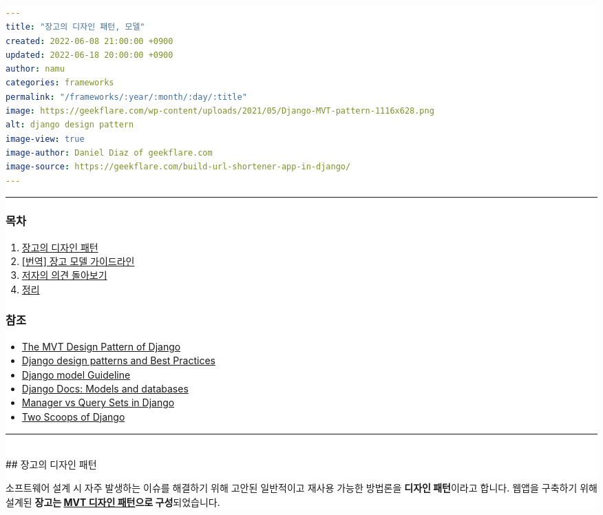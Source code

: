 ```yaml
---
title: "장고의 디자인 패턴, 모델"
created: 2022-06-08 21:00:00 +0900
updated: 2022-06-18 20:00:00 +0900
author: namu
categories: frameworks
permalink: "/frameworks/:year/:month/:day/:title"
image: https://geekflare.com/wp-content/uploads/2021/05/Django-MVT-pattern-1116x628.png
alt: django design pattern
image-view: true
image-author: Daniel Diaz of geekflare.com
image-source: https://geekflare.com/build-url-shortener-app-in-django/
---
```



---

### 목차

1. [장고의 디자인 패턴](#장고의-디자인-패턴)
2. [[번역] 장고 모델 가이드라인](#번역-장고-모델-가이드라인)
3. [저자의 의견 돌아보기](#저자의-의견-돌아보기)
4. [정리](#정리)

### 참조

- <a href="https://python.plainenglish.io/the-mvt-design-pattern-of-django-8fd47c61f582"
target="_blank">The MVT Design Pattern of Django</a>
- <a href="https://github.com/PacktPublishing/Django-Design-Patterns-and-Best-Practices-Second-Edition"
target="_blank">Django design patterns and Best Practices</a>
- <a href="https://jairvercosa.medium.com/django-model-guideline-d48a96c9b38c"
target="_blank">Django model Guideline</a>
- <a href="https://docs.djangoproject.com/en/4.0/topics/db/#module-django.db"
target="_blank">Django Docs: Models and databases</a>
- <a href="https://jairvercosa.medium.com/manger-vs-query-sets-in-django-e9af7ed744e0"
target="_blank">Manager vs Query Sets in Django</a>
- <a href="https://books.google.co.kr/books/about/Two_Scoops_of_Django.html?id=o_7dsgEACAAJ&source=kp_book_description&redir_esc=y"
target="_blank">Two Scoops of Django</a>

---

<br>
## 장고의 디자인 패턴

소프트웨어 설계 시 자주 발생하는 이슈를 해결하기 위해 고안된 일반적이고 재사용 가능한 방법론을 **디자인 패턴**이라고 합니다.
웹앱을 구축하기 위해 설계된 **장고는 <a href="https://python.plainenglish.io/the-mvt-design-pattern-of-django-8fd47c61f582"
target="_blank">MVT 디자인 패턴</a>으로 구성**되었습니다.
